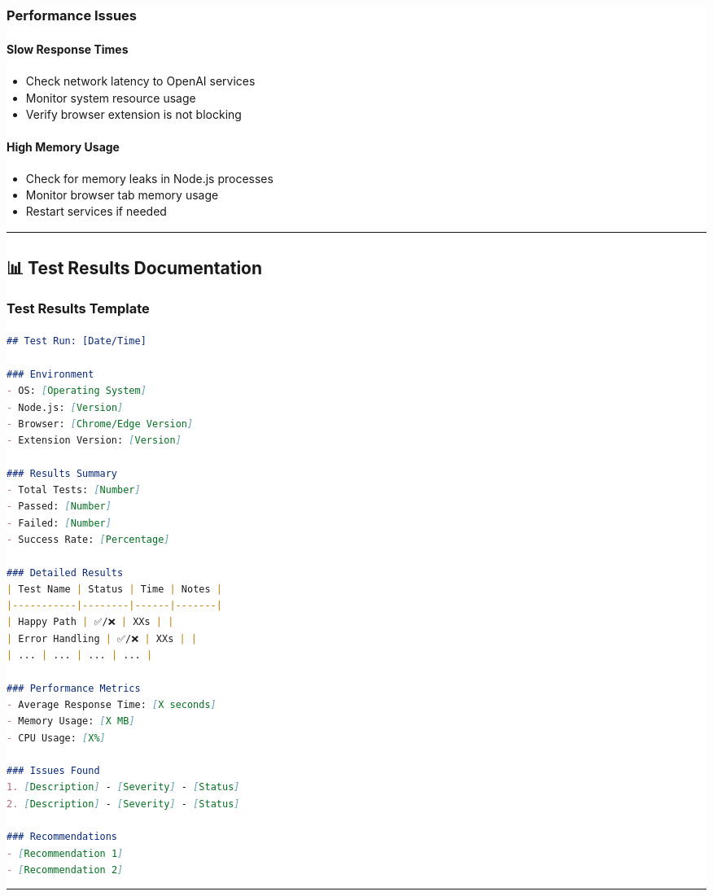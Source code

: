 ### Performance Issues

#### Slow Response Times
- Check network latency to OpenAI services
- Monitor system resource usage
- Verify browser extension is not blocking

#### High Memory Usage
- Check for memory leaks in Node.js processes
- Monitor browser tab memory usage
- Restart services if needed

---

## 📊 Test Results Documentation

### Test Results Template

```markdown
## Test Run: [Date/Time]

### Environment
- OS: [Operating System]
- Node.js: [Version]
- Browser: [Chrome/Edge Version]
- Extension Version: [Version]

### Results Summary
- Total Tests: [Number]
- Passed: [Number]
- Failed: [Number]
- Success Rate: [Percentage]

### Detailed Results
| Test Name | Status | Time | Notes |
|-----------|--------|------|-------|
| Happy Path | ✅/❌ | XXs | |
| Error Handling | ✅/❌ | XXs | |
| ... | ... | ... | ... |

### Performance Metrics
- Average Response Time: [X seconds]
- Memory Usage: [X MB]
- CPU Usage: [X%]

### Issues Found
1. [Description] - [Severity] - [Status]
2. [Description] - [Severity] - [Status]

### Recommendations
- [Recommendation 1]
- [Recommendation 2]
```

---